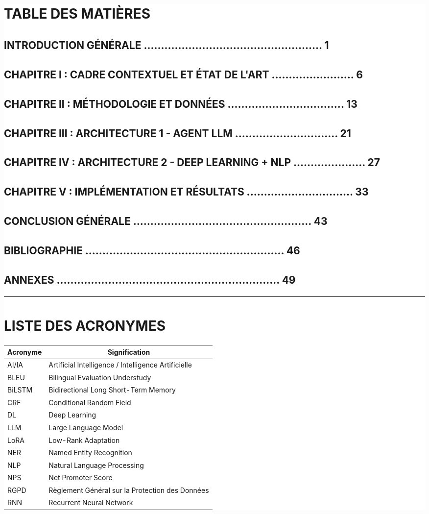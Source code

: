 
# TABLE DES MATIÈRES

## INTRODUCTION GÉNÉRALE .................................................... 1

## CHAPITRE I : CADRE CONTEXTUEL ET ÉTAT DE L'ART ........................ 6

## CHAPITRE II : MÉTHODOLOGIE ET DONNÉES .................................. 13

## CHAPITRE III : ARCHITECTURE 1 - AGENT LLM .............................. 21

## CHAPITRE IV : ARCHITECTURE 2 - DEEP LEARNING + NLP ..................... 27

## CHAPITRE V : IMPLÉMENTATION ET RÉSULTATS ............................... 33

## CONCLUSION GÉNÉRALE .................................................... 43

## BIBLIOGRAPHIE .......................................................... 46

## ANNEXES ................................................................. 49

---

# LISTE DES ACRONYMES

| Acronyme | Signification |
|----------|--------------|
| AI/IA | Artificial Intelligence / Intelligence Artificielle |
| BLEU | Bilingual Evaluation Understudy |
| BiLSTM | Bidirectional Long Short-Term Memory |
| CRF | Conditional Random Field |
| DL | Deep Learning |
| LLM | Large Language Model |
| LoRA | Low-Rank Adaptation |
| NER | Named Entity Recognition |
| NLP | Natural Language Processing |
| NPS | Net Promoter Score |
| RGPD | Règlement Général sur la Protection des Données |
| RNN | Recurrent Neural Network |